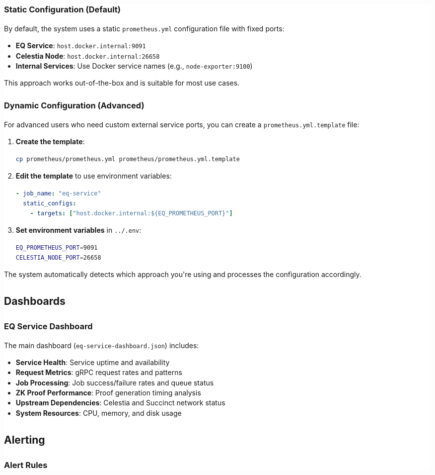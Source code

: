 ### Static Configuration (Default)

By default, the system uses a static `prometheus.yml` configuration file with fixed ports:

- **EQ Service**: `host.docker.internal:9091`
- **Celestia Node**: `host.docker.internal:26658`
- **Internal Services**: Use Docker service names (e.g., `node-exporter:9100`)

This approach works out-of-the-box and is suitable for most use cases.

### Dynamic Configuration (Advanced)

For advanced users who need custom external service ports, you can create a `prometheus.yml.template` file:

1. **Create the template**:

   ```bash
   cp prometheus/prometheus.yml prometheus/prometheus.yml.template
   ```

2. **Edit the template** to use environment variables:

   ```yaml
   - job_name: "eq-service"
     static_configs:
       - targets: ["host.docker.internal:${EQ_PROMETHEUS_PORT}"]
   ```

3. **Set environment variables** in `../.env`:
   ```sh
   EQ_PROMETHEUS_PORT=9091
   CELESTIA_NODE_PORT=26658
   ```

The system automatically detects which approach you're using and processes the configuration accordingly.

## Dashboards

### EQ Service Dashboard

The main dashboard (`eq-service-dashboard.json`) includes:

- **Service Health**: Service uptime and availability
- **Request Metrics**: gRPC request rates and patterns
- **Job Processing**: Job success/failure rates and queue status
- **ZK Proof Performance**: Proof generation timing analysis
- **Upstream Dependencies**: Celestia and Succinct network status
- **System Resources**: CPU, memory, and disk usage

## Alerting

### Alert Rules
